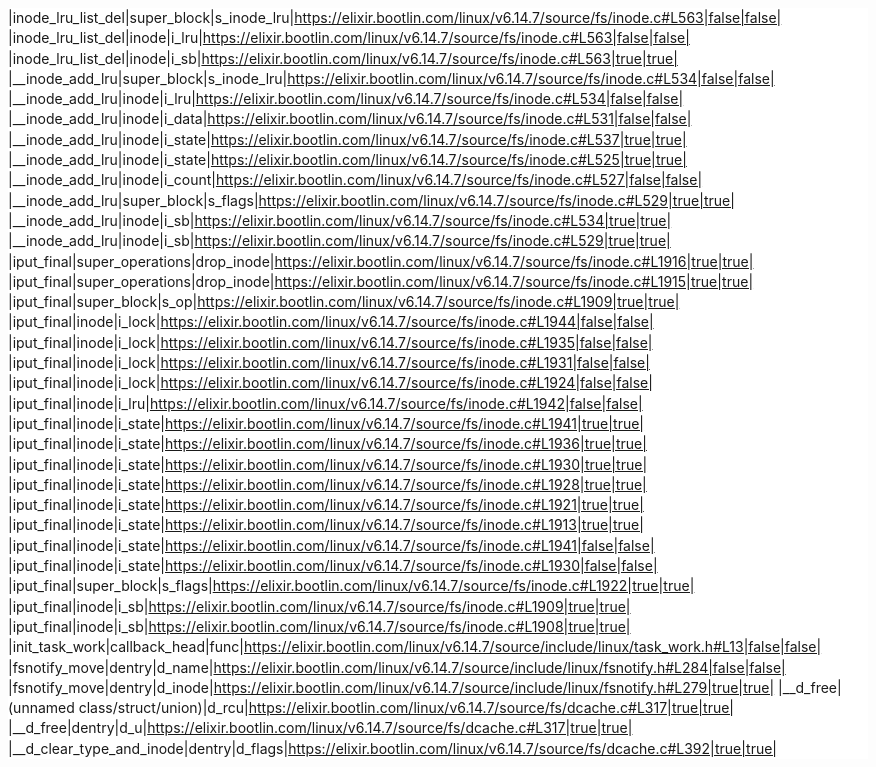 |inode_lru_list_del|super_block|s_inode_lru|https://elixir.bootlin.com/linux/v6.14.7/source/fs/inode.c#L563|false|false|
|inode_lru_list_del|inode|i_lru|https://elixir.bootlin.com/linux/v6.14.7/source/fs/inode.c#L563|false|false|
|inode_lru_list_del|inode|i_sb|https://elixir.bootlin.com/linux/v6.14.7/source/fs/inode.c#L563|true|true|
|__inode_add_lru|super_block|s_inode_lru|https://elixir.bootlin.com/linux/v6.14.7/source/fs/inode.c#L534|false|false|
|__inode_add_lru|inode|i_lru|https://elixir.bootlin.com/linux/v6.14.7/source/fs/inode.c#L534|false|false|
|__inode_add_lru|inode|i_data|https://elixir.bootlin.com/linux/v6.14.7/source/fs/inode.c#L531|false|false|
|__inode_add_lru|inode|i_state|https://elixir.bootlin.com/linux/v6.14.7/source/fs/inode.c#L537|true|true|
|__inode_add_lru|inode|i_state|https://elixir.bootlin.com/linux/v6.14.7/source/fs/inode.c#L525|true|true|
|__inode_add_lru|inode|i_count|https://elixir.bootlin.com/linux/v6.14.7/source/fs/inode.c#L527|false|false|
|__inode_add_lru|super_block|s_flags|https://elixir.bootlin.com/linux/v6.14.7/source/fs/inode.c#L529|true|true|
|__inode_add_lru|inode|i_sb|https://elixir.bootlin.com/linux/v6.14.7/source/fs/inode.c#L534|true|true|
|__inode_add_lru|inode|i_sb|https://elixir.bootlin.com/linux/v6.14.7/source/fs/inode.c#L529|true|true|
|iput_final|super_operations|drop_inode|https://elixir.bootlin.com/linux/v6.14.7/source/fs/inode.c#L1916|true|true|
|iput_final|super_operations|drop_inode|https://elixir.bootlin.com/linux/v6.14.7/source/fs/inode.c#L1915|true|true|
|iput_final|super_block|s_op|https://elixir.bootlin.com/linux/v6.14.7/source/fs/inode.c#L1909|true|true|
|iput_final|inode|i_lock|https://elixir.bootlin.com/linux/v6.14.7/source/fs/inode.c#L1944|false|false|
|iput_final|inode|i_lock|https://elixir.bootlin.com/linux/v6.14.7/source/fs/inode.c#L1935|false|false|
|iput_final|inode|i_lock|https://elixir.bootlin.com/linux/v6.14.7/source/fs/inode.c#L1931|false|false|
|iput_final|inode|i_lock|https://elixir.bootlin.com/linux/v6.14.7/source/fs/inode.c#L1924|false|false|
|iput_final|inode|i_lru|https://elixir.bootlin.com/linux/v6.14.7/source/fs/inode.c#L1942|false|false|
|iput_final|inode|i_state|https://elixir.bootlin.com/linux/v6.14.7/source/fs/inode.c#L1941|true|true|
|iput_final|inode|i_state|https://elixir.bootlin.com/linux/v6.14.7/source/fs/inode.c#L1936|true|true|
|iput_final|inode|i_state|https://elixir.bootlin.com/linux/v6.14.7/source/fs/inode.c#L1930|true|true|
|iput_final|inode|i_state|https://elixir.bootlin.com/linux/v6.14.7/source/fs/inode.c#L1928|true|true|
|iput_final|inode|i_state|https://elixir.bootlin.com/linux/v6.14.7/source/fs/inode.c#L1921|true|true|
|iput_final|inode|i_state|https://elixir.bootlin.com/linux/v6.14.7/source/fs/inode.c#L1913|true|true|
|iput_final|inode|i_state|https://elixir.bootlin.com/linux/v6.14.7/source/fs/inode.c#L1941|false|false|
|iput_final|inode|i_state|https://elixir.bootlin.com/linux/v6.14.7/source/fs/inode.c#L1930|false|false|
|iput_final|super_block|s_flags|https://elixir.bootlin.com/linux/v6.14.7/source/fs/inode.c#L1922|true|true|
|iput_final|inode|i_sb|https://elixir.bootlin.com/linux/v6.14.7/source/fs/inode.c#L1909|true|true|
|iput_final|inode|i_sb|https://elixir.bootlin.com/linux/v6.14.7/source/fs/inode.c#L1908|true|true|
|init_task_work|callback_head|func|https://elixir.bootlin.com/linux/v6.14.7/source/include/linux/task_work.h#L13|false|false|
|fsnotify_move|dentry|d_name|https://elixir.bootlin.com/linux/v6.14.7/source/include/linux/fsnotify.h#L284|false|false|
|fsnotify_move|dentry|d_inode|https://elixir.bootlin.com/linux/v6.14.7/source/include/linux/fsnotify.h#L279|true|true|
|__d_free|(unnamed class/struct/union)|d_rcu|https://elixir.bootlin.com/linux/v6.14.7/source/fs/dcache.c#L317|true|true|
|__d_free|dentry|d_u|https://elixir.bootlin.com/linux/v6.14.7/source/fs/dcache.c#L317|true|true|
|__d_clear_type_and_inode|dentry|d_flags|https://elixir.bootlin.com/linux/v6.14.7/source/fs/dcache.c#L392|true|true|